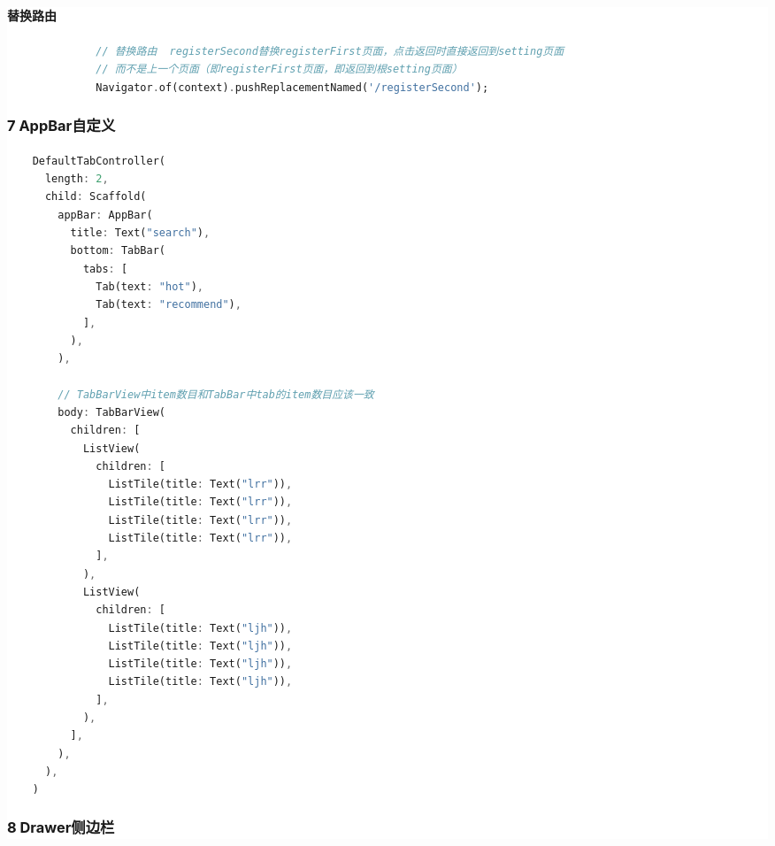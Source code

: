 #### 替换路由

```dart
              // 替换路由  registerSecond替换registerFirst页面，点击返回时直接返回到setting页面
              // 而不是上一个页面（即registerFirst页面，即返回到根setting页面）
              Navigator.of(context).pushReplacementNamed('/registerSecond');
```



### 7 AppBar自定义

```dart
	DefaultTabController(
      length: 2,
      child: Scaffold(
        appBar: AppBar(
          title: Text("search"),
          bottom: TabBar(
            tabs: [
              Tab(text: "hot"),
              Tab(text: "recommend"),
            ],
          ),
        ),

        // TabBarView中item数目和TabBar中tab的item数目应该一致
        body: TabBarView(
          children: [
            ListView(
              children: [
                ListTile(title: Text("lrr")),
                ListTile(title: Text("lrr")),
                ListTile(title: Text("lrr")),
                ListTile(title: Text("lrr")),
              ],
            ),
            ListView(
              children: [
                ListTile(title: Text("ljh")),
                ListTile(title: Text("ljh")),
                ListTile(title: Text("ljh")),
                ListTile(title: Text("ljh")),
              ],
            ),
          ],
        ),
      ),
    )
```



### 8 Drawer侧边栏
